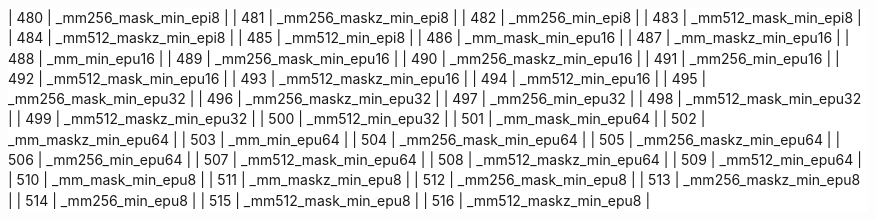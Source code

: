 | 480    | _mm256_mask_min_epi8               |
| 481    | _mm256_maskz_min_epi8              |
| 482    | _mm256_min_epi8                    |
| 483    | _mm512_mask_min_epi8               |
| 484    | _mm512_maskz_min_epi8              |
| 485    | _mm512_min_epi8                    |
| 486    | _mm_mask_min_epu16                 |
| 487    | _mm_maskz_min_epu16                |
| 488    | _mm_min_epu16                      |
| 489    | _mm256_mask_min_epu16              |
| 490    | _mm256_maskz_min_epu16             |
| 491    | _mm256_min_epu16                   |
| 492    | _mm512_mask_min_epu16              |
| 493    | _mm512_maskz_min_epu16             |
| 494    | _mm512_min_epu16                   |
| 495    | _mm256_mask_min_epu32              |
| 496    | _mm256_maskz_min_epu32             |
| 497    | _mm256_min_epu32                   |
| 498    | _mm512_mask_min_epu32              |
| 499    | _mm512_maskz_min_epu32             |
| 500    | _mm512_min_epu32                   |
| 501    | _mm_mask_min_epu64                 |
| 502    | _mm_maskz_min_epu64                |
| 503    | _mm_min_epu64                      |
| 504    | _mm256_mask_min_epu64              |
| 505    | _mm256_maskz_min_epu64             |
| 506    | _mm256_min_epu64                   |
| 507    | _mm512_mask_min_epu64              |
| 508    | _mm512_maskz_min_epu64             |
| 509    | _mm512_min_epu64                   |
| 510    | _mm_mask_min_epu8                  |
| 511    | _mm_maskz_min_epu8                 |
| 512    | _mm256_mask_min_epu8               |
| 513    | _mm256_maskz_min_epu8              |
| 514    | _mm256_min_epu8                    |
| 515    | _mm512_mask_min_epu8               |
| 516    | _mm512_maskz_min_epu8              |